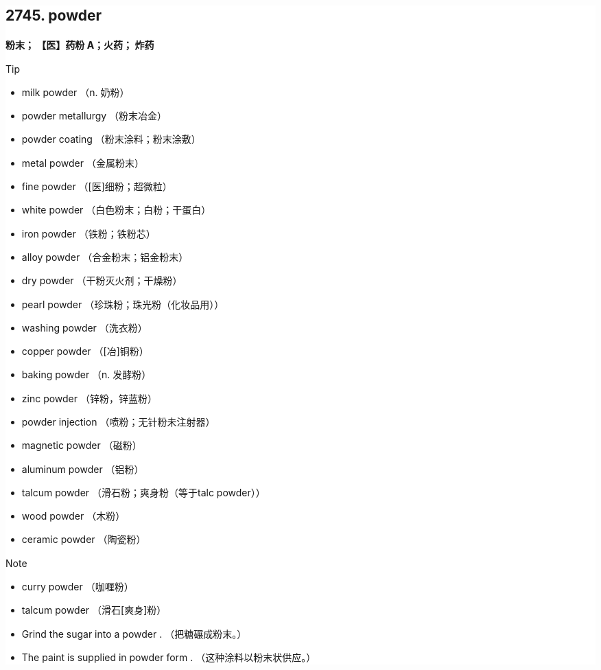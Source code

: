 ## 2745. powder

**粉末； 【医】药粉 A；火药； 炸药**

> [!TIP]
>
> - milk powder （n. 奶粉）
>
> - powder metallurgy （粉末冶金）
>
> - powder coating （粉末涂料；粉末涂敷）
>
> - metal powder （金属粉末）
>
> - fine powder （[医]细粉；超微粒）
>
> - white powder （白色粉末；白粉；干蛋白）
>
> - iron powder （铁粉；铁粉芯）
>
> - alloy powder （合金粉末；铝金粉末）
>
> - dry powder （干粉灭火剂；干燥粉）
>
> - pearl powder （珍珠粉；珠光粉（化妆品用））
>
> - washing powder （洗衣粉）
>
> - copper powder （[冶]铜粉）
>
> - baking powder （n. 发酵粉）
>
> - zinc powder （锌粉，锌蓝粉）
>
> - powder injection （喷粉；无针粉未注射器）
>
> - magnetic powder （磁粉）
>
> - aluminum powder （铝粉）
>
> - talcum powder （滑石粉；爽身粉（等于talc powder））
>
> - wood powder （木粉）
>
> - ceramic powder （陶瓷粉）
>

> [!NOTE]
>
> - curry powder （咖喱粉）
>
> - talcum powder （滑石[爽身]粉）
>
> - Grind the sugar into a powder . （把糖碾成粉末。）
>
> - The paint is supplied in powder form . （这种涂料以粉末状供应。）
>
